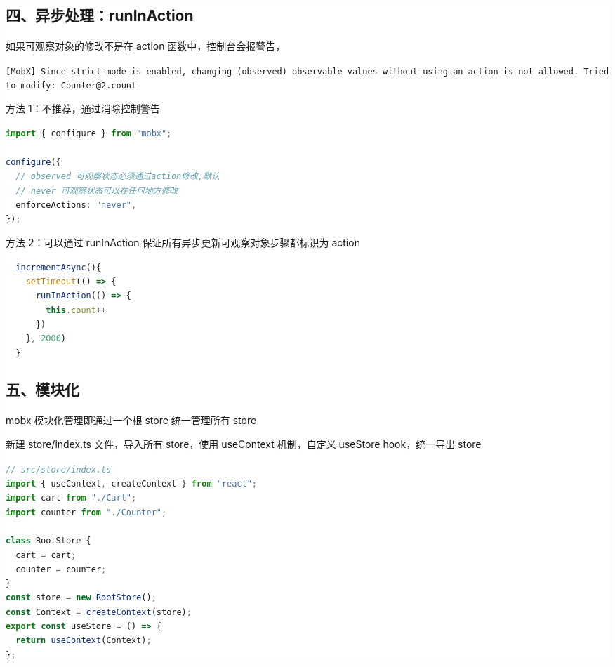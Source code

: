 ## 四、异步处理：runInAction

如果可观察对象的修改不是在 action 函数中，控制台会报警告，

```
[MobX] Since strict-mode is enabled, changing (observed) observable values without using an action is not allowed. Tried to modify: Counter@2.count
```

方法 1：不推荐，通过消除控制警告

```ts
import { configure } from "mobx";

configure({
  // observed 可观察状态必须通过action修改,默认
  // never 可观察状态可以在任何地方修改
  enforceActions: "never",
});
```

方法 2：可以通过 runInAction 保证所有异步更新可观察对象步骤都标识为 action

```typescript
  incrementAsync(){
    setTimeout(() => {
      runInAction(() => {
        this.count++
      })
    }, 2000)
  }
```

## 五、模块化

mobx 模块化管理即通过一个根 store 统一管理所有 store

新建 store/index.ts 文件，导入所有 store，使用 useContext 机制，自定义 useStore hook，统一导出 store

```typescript
// src/store/index.ts
import { useContext, createContext } from "react";
import cart from "./Cart";
import counter from "./Counter";

class RootStore {
  cart = cart;
  counter = counter;
}
const store = new RootStore();
const Context = createContext(store);
export const useStore = () => {
  return useContext(Context);
};
```
